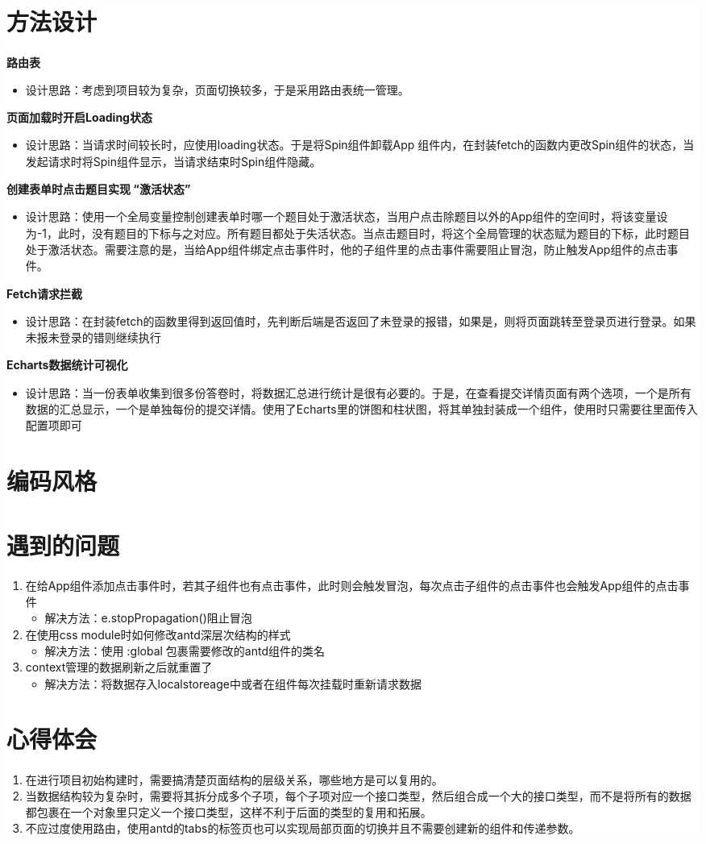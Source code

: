 # 方法设计

**路由表**

- 设计思路：考虑到项目较为复杂，页面切换较多，于是采用路由表统一管理。

**页面加载时开启Loading状态**

- 设计思路：当请求时间较长时，应使用loading状态。于是将Spin组件卸载App 组件内，在封装fetch的函数内更改Spin组件的状态，当发起请求时将Spin组件显示，当请求结束时Spin组件隐藏。

**创建表单时点击题目实现 “激活状态”**

- 设计思路：使用一个全局变量控制创建表单时哪一个题目处于激活状态，当用户点击除题目以外的App组件的空间时，将该变量设为-1，此时，没有题目的下标与之对应。所有题目都处于失活状态。当点击题目时，将这个全局管理的状态赋为题目的下标，此时题目处于激活状态。需要注意的是，当给App组件绑定点击事件时，他的子组件里的点击事件需要阻止冒泡，防止触发App组件的点击事件。
 
**Fetch请求拦截**

- 设计思路：在封装fetch的函数里得到返回值时，先判断后端是否返回了未登录的报错，如果是，则将页面跳转至登录页进行登录。如果未报未登录的错则继续执行

**Echarts数据统计可视化**

- 设计思路：当一份表单收集到很多份答卷时，将数据汇总进行统计是很有必要的。于是，在查看提交详情页面有两个选项，一个是所有数据的汇总显示，一个是单独每份的提交详情。使用了Echarts里的饼图和柱状图，将其单独封装成一个组件，使用时只需要往里面传入配置项即可

# 编码风格



# 遇到的问题

1. 在给App组件添加点击事件时，若其子组件也有点击事件，此时则会触发冒泡，每次点击子组件的点击事件也会触发App组件的点击事件
    - 解决方法：e.stopPropagation()阻止冒泡
2. 在使用css module时如何修改antd深层次结构的样式
    - 解决方法：使用 :global 包裹需要修改的antd组件的类名
3. context管理的数据刷新之后就重置了
    - 解决方法：将数据存入localstoreage中或者在组件每次挂载时重新请求数据

# 心得体会

1. 在进行项目初始构建时，需要搞清楚页面结构的层级关系，哪些地方是可以复用的。
2. 当数据结构较为复杂时，需要将其拆分成多个子项，每个子项对应一个接口类型，然后组合成一个大的接口类型，而不是将所有的数据都包裹在一个对象里只定义一个接口类型，这样不利于后面的类型的复用和拓展。
3. 不应过度使用路由，使用antd的tabs的标签页也可以实现局部页面的切换并且不需要创建新的组件和传递参数。